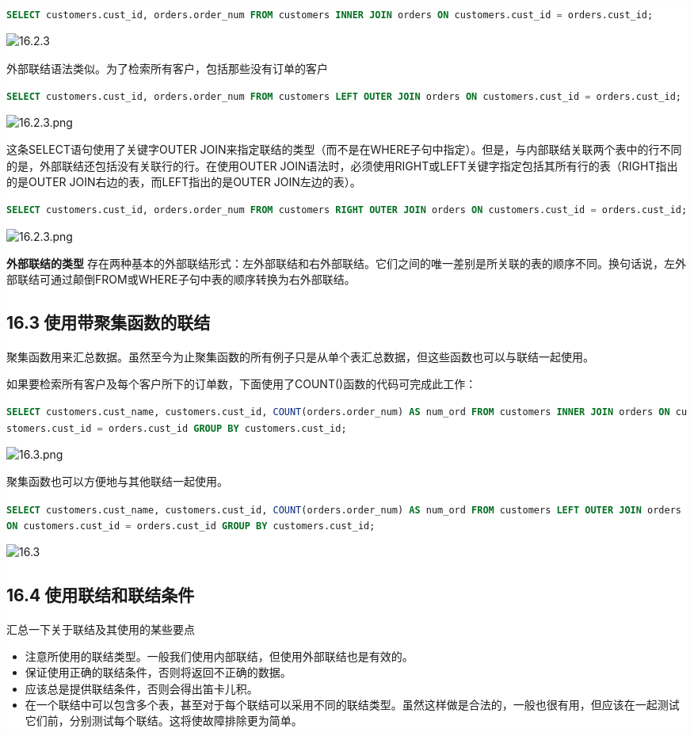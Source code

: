 ```sql
SELECT customers.cust_id, orders.order_num FROM customers INNER JOIN orders ON customers.cust_id = orders.cust_id;
```

![16.2.3](https://upload-images.jianshu.io/upload_images/16846478-0b6bbc5249dbeb0e.png?imageMogr2/auto-orient/strip%7CimageView2/2/w/1240)

外部联结语法类似。为了检索所有客户，包括那些没有订单的客户

```sql
SELECT customers.cust_id, orders.order_num FROM customers LEFT OUTER JOIN orders ON customers.cust_id = orders.cust_id;
```

![16.2.3.png](https://upload-images.jianshu.io/upload_images/16846478-2678b4ab397149c4.png?imageMogr2/auto-orient/strip%7CimageView2/2/w/1240)

这条SELECT语句使用了关键字OUTER JOIN来指定联结的类型（而不是在WHERE子句中指定）。但是，与内部联结关联两个表中的行不同的是，外部联结还包括没有关联行的行。在使用OUTER JOIN语法时，必须使用RIGHT或LEFT关键字指定包括其所有行的表（RIGHT指出的是OUTER JOIN右边的表，而LEFT指出的是OUTER JOIN左边的表）。

```sql
SELECT customers.cust_id, orders.order_num FROM customers RIGHT OUTER JOIN orders ON customers.cust_id = orders.cust_id;
```

![16.2.3.png](https://upload-images.jianshu.io/upload_images/16846478-811d98756bc51915.png?imageMogr2/auto-orient/strip%7CimageView2/2/w/1240)

**外部联结的类型** 存在两种基本的外部联结形式：左外部联结和右外部联结。它们之间的唯一差别是所关联的表的顺序不同。换句话说，左外部联结可通过颠倒FROM或WHERE子句中表的顺序转换为右外部联结。

## 16.3 使用带聚集函数的联结

聚集函数用来汇总数据。虽然至今为止聚集函数的所有例子只是从单个表汇总数据，但这些函数也可以与联结一起使用。

如果要检索所有客户及每个客户所下的订单数，下面使用了COUNT()函数的代码可完成此工作：

```sql
SELECT customers.cust_name, customers.cust_id, COUNT(orders.order_num) AS num_ord FROM customers INNER JOIN orders ON customers.cust_id = orders.cust_id GROUP BY customers.cust_id;
```

![16.3.png](https://upload-images.jianshu.io/upload_images/16846478-434e268339440cdb.png?imageMogr2/auto-orient/strip%7CimageView2/2/w/1240)

聚集函数也可以方便地与其他联结一起使用。

```sql
SELECT customers.cust_name, customers.cust_id, COUNT(orders.order_num) AS num_ord FROM customers LEFT OUTER JOIN orders ON customers.cust_id = orders.cust_id GROUP BY customers.cust_id;
```

![16.3](https://upload-images.jianshu.io/upload_images/16846478-46a8ef98ee6a03f2.png?imageMogr2/auto-orient/strip%7CimageView2/2/w/1240)

## 16.4 使用联结和联结条件

汇总一下关于联结及其使用的某些要点

- 注意所使用的联结类型。一般我们使用内部联结，但使用外部联结也是有效的。
- 保证使用正确的联结条件，否则将返回不正确的数据。
- 应该总是提供联结条件，否则会得出笛卡儿积。
- 在一个联结中可以包含多个表，甚至对于每个联结可以采用不同的联结类型。虽然这样做是合法的，一般也很有用，但应该在一起测试它们前，分别测试每个联结。这将使故障排除更为简单。
